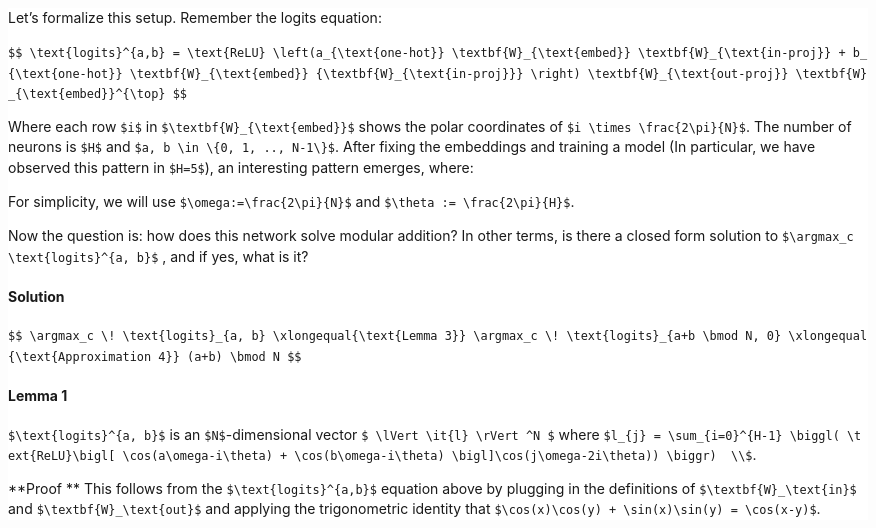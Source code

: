 
Let’s formalize this setup. Remember the logits equation:

`$$
\text{logits}^{a,b} = \text{ReLU} \left(a_{\text{one-hot}} \textbf{W}_{\text{embed}} \textbf{W}_{\text{in-proj}} + b_{\text{one-hot}} \textbf{W}_{\text{embed}} {\textbf{W}_{\text{in-proj}}} \right) \textbf{W}_{\text{out-proj}} \textbf{W}_{\text{embed}}^{\top}
$$`

Where each row `$i$` in `$\textbf{W}_{\text{embed}}$` shows the polar coordinates of `$i \times \frac{2\pi}{N}$`. The number of neurons is `$H$` and `$a, b \in \{0, 1, .., N-1\}$`. After fixing the embeddings and training a model (In particular, we have observed this pattern in `$H=5$`), an interesting pattern emerges, where:

<script type="math/tex">
$$
W_{in}^T = 
\begin{pmatrix}
    \dots & \ldots \\
    \cos(i\frac{2\pi}{N}) & \sin(i \frac{2\pi}{N}) \\
    \dots & \dots \\
\end{pmatrix}, \quad

W_{out} = 
\begin{pmatrix}
    \dots & \dots \\
    \cos(2i\frac{2\pi}{N}) & \sin(2i\frac{2\pi}{N}) \\
   \dots & \dots \\
\end{pmatrix}.
$$
</script>

For simplicity, we will use `$\omega:=\frac{2\pi}{N}$` and `$\theta := \frac{2\pi}{H}$`.

Now the question is: how does this network solve modular addition? In other terms, is there a closed form solution to `$\argmax_c \text{logits}^{a, b}$` , and if yes, what is it?


#### Solution
`$$
\argmax_c \! \text{logits}_{a, b} \xlongequal{\text{Lemma 3}} \argmax_c \! \text{logits}_{a+b \bmod N, 0} \xlongequal{\text{Approximation 4}} (a+b) \bmod N
$$`

<span class='fn-break'></span>

#### Lemma 1


`$\text{logits}^{a, b}$` is an `$N$`-dimensional vector `$ \lVert \it{l} \rVert ^N $` where `$l_{j} = \sum_{i=0}^{H-1} \biggl( \text{ReLU}\bigl[ \cos(a\omega-i\theta) + \cos(b\omega-i\theta) \bigl]\cos(j\omega-2i\theta)) \biggr)  \\$`.


**Proof
**
This follows from the `$\text{logits}^{a,b}$` equation above by plugging in the definitions of `$\textbf{W}_\text{in}$` and `$\textbf{W}_\text{out}$` and applying the trigonometric identity that `$\cos(x)\cos(y) + \sin(x)\sin(y) = \cos(x-y)$`. 
